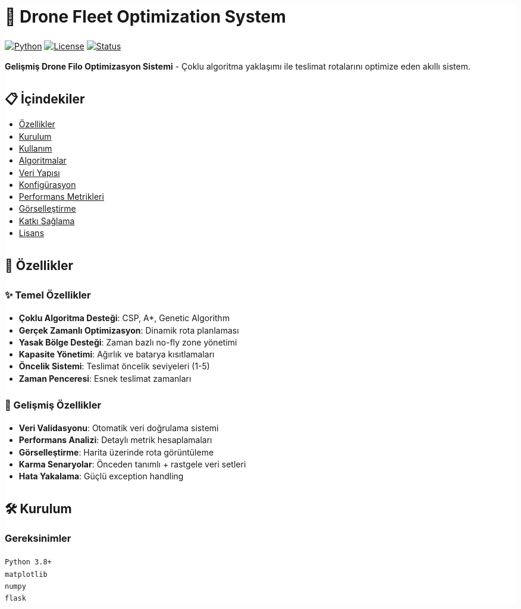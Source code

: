 # 🚁 Drone Fleet Optimization System

[![Python](https://img.shields.io/badge/Python-3.8+-blue.svg)](https://www.python.org/downloads/)
[![License](https://img.shields.io/badge/License-MIT-green.svg)](LICENSE)
[![Status](https://img.shields.io/badge/Status-Active-brightgreen.svg)]()

**Gelişmiş Drone Filo Optimizasyon Sistemi** - Çoklu algoritma yaklaşımı ile teslimat rotalarını optimize eden akıllı sistem.

## 📋 İçindekiler

- [Özellikler](#özellikler)
- [Kurulum](#kurulum)
- [Kullanım](#kullanım)
- [Algoritmalar](#algoritmalar)
- [Veri Yapısı](#veri-yapısı)
- [Konfigürasyon](#konfigürasyon)
- [Performans Metrikleri](#performans-metrikleri)
- [Görselleştirme](#görselleştirme)
- [Katkı Sağlama](#katkı-sağlama)
- [Lisans](#lisans)

## 🚀 Özellikler

### ✨ Temel Özellikler
- **Çoklu Algoritma Desteği**: CSP, A*, Genetic Algorithm
- **Gerçek Zamanlı Optimizasyon**: Dinamik rota planlaması
- **Yasak Bölge Desteği**: Zaman bazlı no-fly zone yönetimi
- **Kapasite Yönetimi**: Ağırlık ve batarya kısıtlamaları
- **Öncelik Sistemi**: Teslimat öncelik seviyeleri (1-5)
- **Zaman Penceresi**: Esnek teslimat zamanları

### 🔧 Gelişmiş Özellikler
- **Veri Validasyonu**: Otomatik veri doğrulama sistemi
- **Performans Analizi**: Detaylı metrik hesaplamaları
- **Görselleştirme**: Harita üzerinde rota görüntüleme
- **Karma Senaryolar**: Önceden tanımlı + rastgele veri setleri
- **Hata Yakalama**: Güçlü exception handling

## 🛠️ Kurulum

### Gereksinimler
```bash
Python 3.8+
matplotlib
numpy
flask
```
